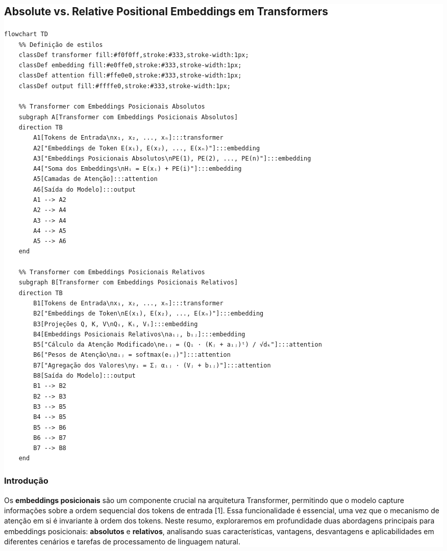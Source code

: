 ## Absolute vs. Relative Positional Embeddings em Transformers

```mermaid
flowchart TD
    %% Definição de estilos
    classDef transformer fill:#f0f0ff,stroke:#333,stroke-width:1px;
    classDef embedding fill:#e0ffe0,stroke:#333,stroke-width:1px;
    classDef attention fill:#ffe0e0,stroke:#333,stroke-width:1px;
    classDef output fill:#ffffe0,stroke:#333,stroke-width:1px;

    %% Transformer com Embeddings Posicionais Absolutos
    subgraph A[Transformer com Embeddings Posicionais Absolutos]
    direction TB
        A1[Tokens de Entrada\nx₁, x₂, ..., xₙ]:::transformer
        A2["Embeddings de Token E(x₁), E(x₂), ..., E(xₙ)"]:::embedding
        A3["Embeddings Posicionais Absolutos\nPE(1), PE(2), ..., PE(n)"]:::embedding
        A4["Soma dos Embeddings\nHᵢ = E(xᵢ) + PE(i)"]:::embedding
        A5[Camadas de Atenção]:::attention
        A6[Saída do Modelo]:::output
        A1 --> A2
        A2 --> A4
        A3 --> A4
        A4 --> A5
        A5 --> A6
    end

    %% Transformer com Embeddings Posicionais Relativos
    subgraph B[Transformer com Embeddings Posicionais Relativos]
    direction TB
        B1[Tokens de Entrada\nx₁, x₂, ..., xₙ]:::transformer
        B2["Embeddings de Token\nE(x₁), E(x₂), ..., E(xₙ)"]:::embedding
        B3[Projeções Q, K, V\nQᵢ, Kᵢ, Vᵢ]:::embedding
        B4[Embeddings Posicionais Relativos\naᵢⱼ, bᵢⱼ]:::embedding
        B5["Cálculo da Atenção Modificado\neᵢⱼ = (Qᵢ · (Kⱼ + aᵢⱼ)ᵗ) / √dₖ"]:::attention
        B6["Pesos de Atenção\nαᵢⱼ = softmax(eᵢⱼ)"]:::attention
        B7["Agregação dos Valores\nyᵢ = Σⱼ αᵢⱼ · (Vⱼ + bᵢⱼ)"]:::attention
        B8[Saída do Modelo]:::output
        B1 --> B2
        B2 --> B3
        B3 --> B5
        B4 --> B5
        B5 --> B6
        B6 --> B7
        B7 --> B8
    end
```

### Introdução

Os **embeddings posicionais** são um componente crucial na arquitetura Transformer, permitindo que o modelo capture informações sobre a ordem sequencial dos tokens de entrada [1]. Essa funcionalidade é essencial, uma vez que o mecanismo de atenção em si é invariante à ordem dos tokens. Neste resumo, exploraremos em profundidade duas abordagens principais para embeddings posicionais: **absolutos** e **relativos**, analisando suas características, vantagens, desvantagens e aplicabilidades em diferentes cenários e tarefas de processamento de linguagem natural.
